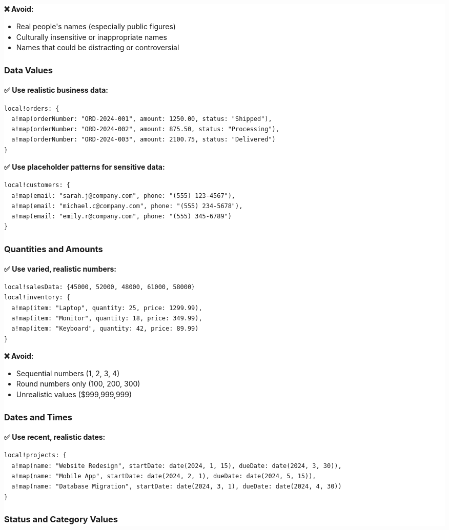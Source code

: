 **❌ Avoid:**
- Real people's names (especially public figures)
- Culturally insensitive or inappropriate names
- Names that could be distracting or controversial

### Data Values

**✅ Use realistic business data:**
```sail
local!orders: {
  a!map(orderNumber: "ORD-2024-001", amount: 1250.00, status: "Shipped"),
  a!map(orderNumber: "ORD-2024-002", amount: 875.50, status: "Processing"),
  a!map(orderNumber: "ORD-2024-003", amount: 2100.75, status: "Delivered")
}
```

**✅ Use placeholder patterns for sensitive data:**
```sail
local!customers: {
  a!map(email: "sarah.j@company.com", phone: "(555) 123-4567"),
  a!map(email: "michael.c@company.com", phone: "(555) 234-5678"),
  a!map(email: "emily.r@company.com", phone: "(555) 345-6789")
}
```

### Quantities and Amounts

**✅ Use varied, realistic numbers:**
```sail
local!salesData: {45000, 52000, 48000, 61000, 58000}
local!inventory: {
  a!map(item: "Laptop", quantity: 25, price: 1299.99),
  a!map(item: "Monitor", quantity: 18, price: 349.99),
  a!map(item: "Keyboard", quantity: 42, price: 89.99)
}
```

**❌ Avoid:**
- Sequential numbers (1, 2, 3, 4)
- Round numbers only (100, 200, 300)
- Unrealistic values ($999,999,999)

### Dates and Times

**✅ Use recent, realistic dates:**
```sail
local!projects: {
  a!map(name: "Website Redesign", startDate: date(2024, 1, 15), dueDate: date(2024, 3, 30)),
  a!map(name: "Mobile App", startDate: date(2024, 2, 1), dueDate: date(2024, 5, 15)),
  a!map(name: "Database Migration", startDate: date(2024, 3, 1), dueDate: date(2024, 4, 30))
}
```

### Status and Category Values
